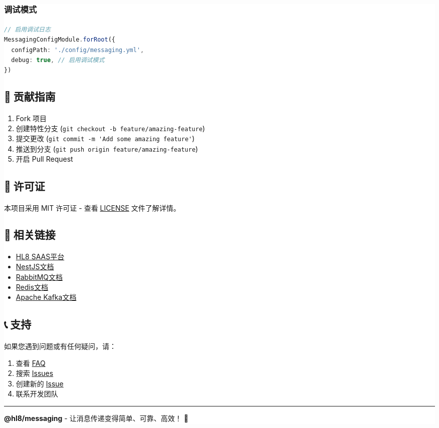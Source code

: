 ### 调试模式

```typescript
// 启用调试日志
MessagingConfigModule.forRoot({
  configPath: './config/messaging.yml',
  debug: true, // 启用调试模式
})
```

## 🤝 贡献指南

1. Fork 项目
2. 创建特性分支 (`git checkout -b feature/amazing-feature`)
3. 提交更改 (`git commit -m 'Add some amazing feature'`)
4. 推送到分支 (`git push origin feature/amazing-feature`)
5. 开启 Pull Request

## 📄 许可证

本项目采用 MIT 许可证 - 查看 [LICENSE](LICENSE) 文件了解详情。

## 🔗 相关链接

- [HL8 SAAS平台](https://github.com/hl8-saas)
- [NestJS文档](https://nestjs.com/)
- [RabbitMQ文档](https://www.rabbitmq.com/documentation.html)
- [Redis文档](https://redis.io/documentation)
- [Apache Kafka文档](https://kafka.apache.org/documentation/)

## 📞 支持

如果您遇到问题或有任何疑问，请：

1. 查看 [FAQ](docs/FAQ.md)
2. 搜索 [Issues](https://github.com/hl8-saas/hl8-saas-nx-mono/issues)
3. 创建新的 [Issue](https://github.com/hl8-saas/hl8-saas-nx-mono/issues/new)
4. 联系开发团队

---

**@hl8/messaging** - 让消息传递变得简单、可靠、高效！ 🚀
